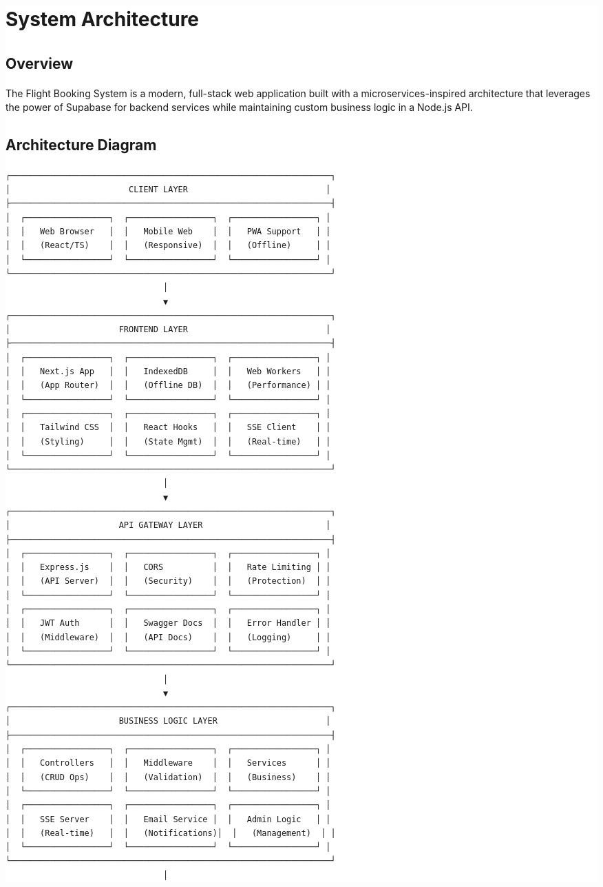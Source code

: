 # System Architecture

## Overview

The Flight Booking System is a modern, full-stack web application built with a microservices-inspired architecture that leverages the power of Supabase for backend services while maintaining custom business logic in a Node.js API.

## Architecture Diagram

```
┌─────────────────────────────────────────────────────────────────┐
│                        CLIENT LAYER                            │
├─────────────────────────────────────────────────────────────────┤
│  ┌─────────────────┐  ┌─────────────────┐  ┌─────────────────┐ │
│  │   Web Browser   │  │   Mobile Web    │  │   PWA Support   │ │
│  │   (React/TS)    │  │   (Responsive)  │  │   (Offline)     │ │
│  └─────────────────┘  └─────────────────┘  └─────────────────┘ │
└─────────────────────────────────────────────────────────────────┘
                                │
                                ▼
┌─────────────────────────────────────────────────────────────────┐
│                      FRONTEND LAYER                            │
├─────────────────────────────────────────────────────────────────┤
│  ┌─────────────────┐  ┌─────────────────┐  ┌─────────────────┐ │
│  │   Next.js App   │  │   IndexedDB     │  │   Web Workers   │ │
│  │   (App Router)  │  │   (Offline DB)  │  │   (Performance) │ │
│  └─────────────────┘  └─────────────────┘  └─────────────────┘ │
│  ┌─────────────────┐  ┌─────────────────┐  ┌─────────────────┐ │
│  │   Tailwind CSS  │  │   React Hooks   │  │   SSE Client    │ │
│  │   (Styling)     │  │   (State Mgmt)  │  │   (Real-time)   │ │
│  └─────────────────┘  └─────────────────┘  └─────────────────┘ │
└─────────────────────────────────────────────────────────────────┘
                                │
                                ▼
┌─────────────────────────────────────────────────────────────────┐
│                      API GATEWAY LAYER                         │
├─────────────────────────────────────────────────────────────────┤
│  ┌─────────────────┐  ┌─────────────────┐  ┌─────────────────┐ │
│  │   Express.js    │  │   CORS          │  │   Rate Limiting │ │
│  │   (API Server)  │  │   (Security)    │  │   (Protection)  │ │
│  └─────────────────┘  └─────────────────┘  └─────────────────┘ │
│  ┌─────────────────┐  ┌─────────────────┐  ┌─────────────────┐ │
│  │   JWT Auth      │  │   Swagger Docs  │  │   Error Handler │ │
│  │   (Middleware)  │  │   (API Docs)    │  │   (Logging)     │ │
│  └─────────────────┘  └─────────────────┘  └─────────────────┘ │
└─────────────────────────────────────────────────────────────────┘
                                │
                                ▼
┌─────────────────────────────────────────────────────────────────┐
│                      BUSINESS LOGIC LAYER                      │
├─────────────────────────────────────────────────────────────────┤
│  ┌─────────────────┐  ┌─────────────────┐  ┌─────────────────┐ │
│  │   Controllers   │  │   Middleware    │  │   Services      │ │
│  │   (CRUD Ops)    │  │   (Validation)  │  │   (Business)    │ │
│  └─────────────────┘  └─────────────────┘  └─────────────────┘ │
│  ┌─────────────────┐  ┌─────────────────┐  ┌─────────────────┐ │
│  │   SSE Server    │  │   Email Service │  │   Admin Logic   │ │
│  │   (Real-time)   │  │   (Notifications)│  │   (Management)  │ │
│  └─────────────────┘  └─────────────────┘  └─────────────────┘ │
└─────────────────────────────────────────────────────────────────┘
                                │
```